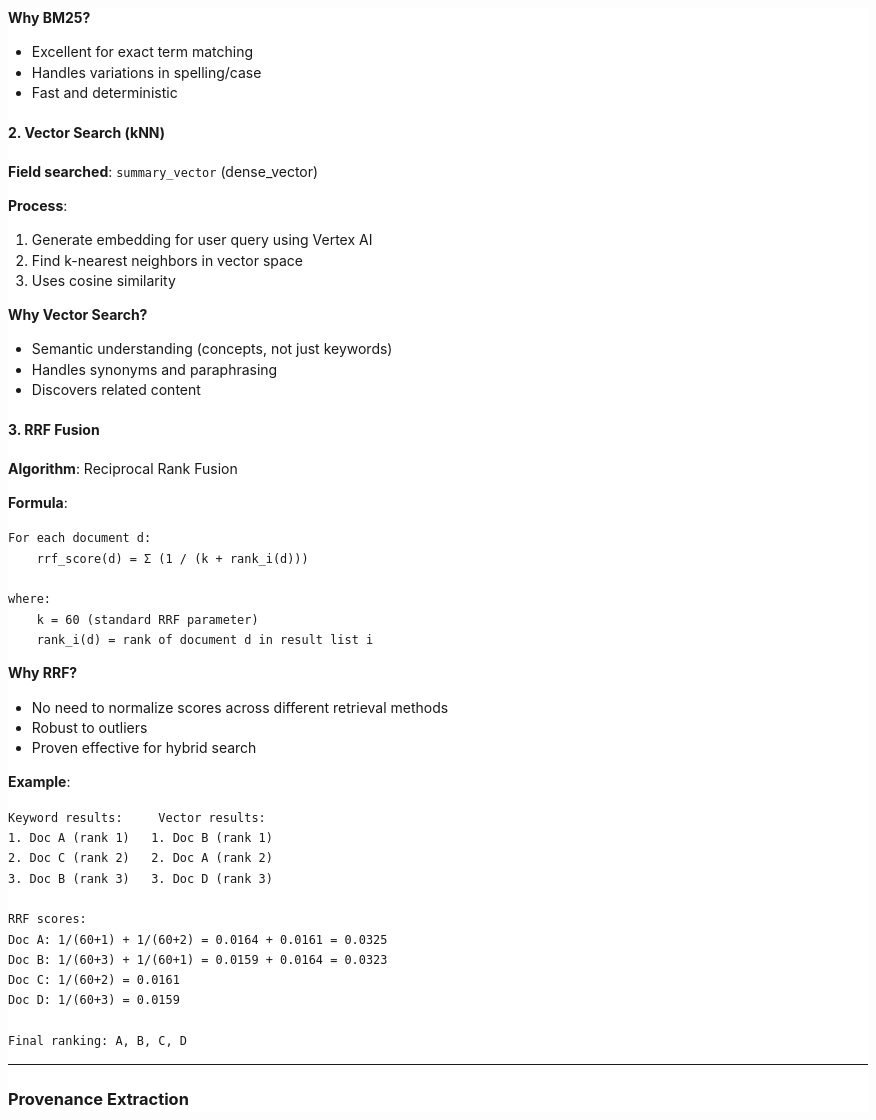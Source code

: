 **Why BM25?**
- Excellent for exact term matching
- Handles variations in spelling/case
- Fast and deterministic

#### 2. Vector Search (kNN)
**Field searched**: `summary_vector` (dense_vector)

**Process**:
1. Generate embedding for user query using Vertex AI
2. Find k-nearest neighbors in vector space
3. Uses cosine similarity

**Why Vector Search?**
- Semantic understanding (concepts, not just keywords)
- Handles synonyms and paraphrasing
- Discovers related content

#### 3. RRF Fusion
**Algorithm**: Reciprocal Rank Fusion

**Formula**:
```
For each document d:
    rrf_score(d) = Σ (1 / (k + rank_i(d)))
    
where:
    k = 60 (standard RRF parameter)
    rank_i(d) = rank of document d in result list i
```

**Why RRF?**
- No need to normalize scores across different retrieval methods
- Robust to outliers
- Proven effective for hybrid search

**Example**:
```
Keyword results:     Vector results:
1. Doc A (rank 1)   1. Doc B (rank 1)
2. Doc C (rank 2)   2. Doc A (rank 2)
3. Doc B (rank 3)   3. Doc D (rank 3)

RRF scores:
Doc A: 1/(60+1) + 1/(60+2) = 0.0164 + 0.0161 = 0.0325
Doc B: 1/(60+3) + 1/(60+1) = 0.0159 + 0.0164 = 0.0323
Doc C: 1/(60+2) = 0.0161
Doc D: 1/(60+3) = 0.0159

Final ranking: A, B, C, D
```

---

### Provenance Extraction
